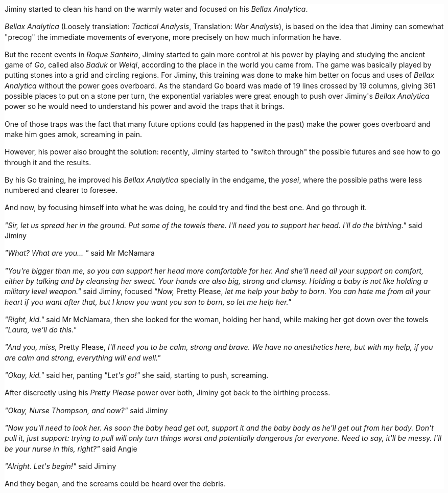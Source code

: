 Jiminy started to clean his hand on the warmly water and focused on his _Bellax Analytica_.

_Bellax Analytica_ (Loosely translation: _Tactical Analysis_, Translation: _War Analysis_), is based on the idea that Jiminy can somewhat "precog" the immediate movements of everyone, more precisely on how much information he have.

But the recent events in _Roque Santeiro_, Jiminy started to gain more control at his power by playing and studying the ancient game of _Go_, called also _Baduk_ or _Weiqi_, according to the place in the world you came from. The game was basically played by putting stones into a grid and circling regions. For Jiminy, this training was done to make him better on focus and uses of _Bellax Analytica_ without the power goes overboard. As the standard Go board was made of 19 lines crossed by 19 columns, giving 361 possible places to put on a stone per turn, the exponential variables were great enough to push over Jiminy's _Bellax Analytica_ power so he would need to understand his power and avoid the traps that it brings.

One of those traps was the fact that many future options could (as happened in the past) make the power goes overboard and make him goes amok, screaming in pain.

However, his power also brought the solution: recently, Jiminy started to "switch through" the possible futures and see how to go through it and the results.

By his Go training, he improved his _Bellax Analytica_ specially in the endgame, the _yosei_, where the possible paths were less numbered and clearer to foresee. 

And now, by focusing himself into what he was doing, he could try and find the best one. And go through it.

_"Sir, let us spread her in the ground. Put some of the towels there. I'll need you to support her head. I'll do the birthing."_ said Jiminy

_"What? What are you... "_ said Mr McNamara

_"You're bigger than me, so you can support her head more comfortable for her. And she'll need all your support on comfort, either by talking and by cleansing her sweat. Your hands are also big, strong and clumsy. Holding a baby is not like holding a military level weapon."_ said Jiminy, focused _"Now,_ Pretty Please, _let me help your baby to born. You can hate me from all your heart if you want after that, but I know you want you son to born, so let me help her."_

_"Right, kid."_ said Mr McNamara, then she looked for the woman, holding her hand, while making her got down over the towels _"Laura, we'll do this."_

_"And you, miss,_ Pretty Please, _I'll need you to be calm, strong and brave. We have no anesthetics here, but with my help, if you are calm and strong, everything will end well."_

_"Okay, kid."_ said her, panting _"Let's go!"_ she said, starting to push, screaming.

After discreetly using his _Pretty Please_ power over both, Jiminy got back to the birthing process.

_"Okay, Nurse Thompson, and now?"_ said Jiminy

_"Now you'll need to look her. As soon the baby head get out, support it and the baby body as he'll get out from her body. Don't pull it, just support: trying to pull will only turn things worst and potentially dangerous for everyone. Need to say, it'll be messy. I'll be your nurse in this, right?"_ said Angie

_"Alright. Let's begin!"_ said Jiminy

And they began, and the screams could be heard over the debris.
